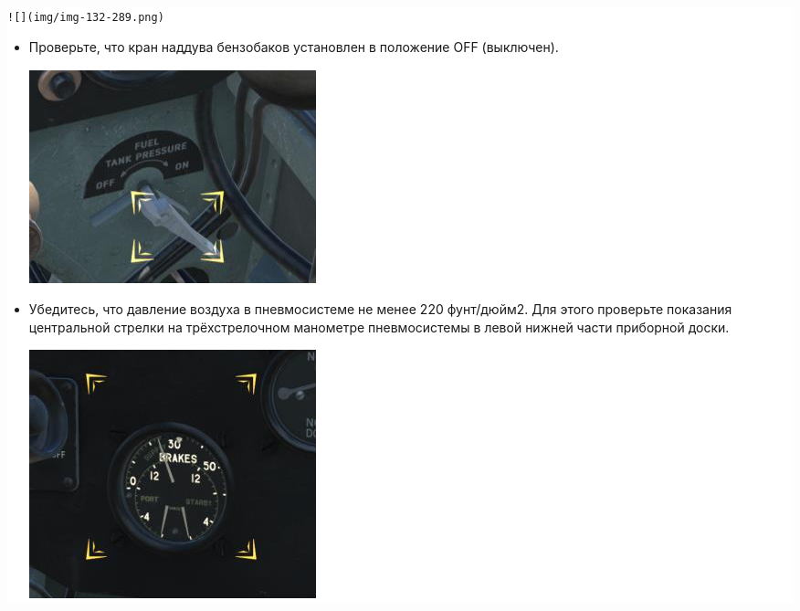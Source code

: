     ![](img/img-132-289.png)


- Проверьте, что кран наддува бензобаков установлен в положение OFF (выключен).

    ![](img/img-132-290.png)


- Убедитесь, что давление воздуха в пневмосистеме не менее 220 фунт/дюйм2. Для этого
    проверьте показания центральной стрелки на трёхстрелочном манометре
    пневмосистемы в левой нижней части приборной доски.

    ![](img/img-133-291.png)
